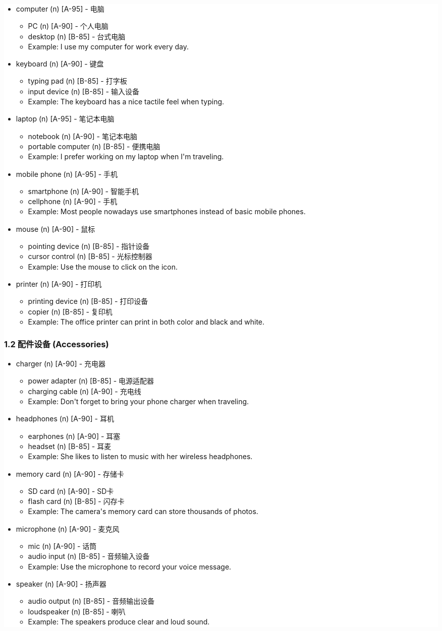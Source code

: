 - computer (n) [A-95] - 电脑
  * PC (n) [A-90] - 个人电脑
  * desktop (n) [B-85] - 台式电脑
  * Example: I use my computer for work every day.

- keyboard (n) [A-90] - 键盘
  * typing pad (n) [B-85] - 打字板
  * input device (n) [B-85] - 输入设备
  * Example: The keyboard has a nice tactile feel when typing.

- laptop (n) [A-95] - 笔记本电脑
  * notebook (n) [A-90] - 笔记本电脑
  * portable computer (n) [B-85] - 便携电脑
  * Example: I prefer working on my laptop when I'm traveling.

- mobile phone (n) [A-95] - 手机
  * smartphone (n) [A-90] - 智能手机
  * cellphone (n) [A-90] - 手机
  * Example: Most people nowadays use smartphones instead of basic mobile phones.

- mouse (n) [A-90] - 鼠标
  * pointing device (n) [B-85] - 指针设备
  * cursor control (n) [B-85] - 光标控制器
  * Example: Use the mouse to click on the icon.

- printer (n) [A-90] - 打印机
  * printing device (n) [B-85] - 打印设备
  * copier (n) [B-85] - 复印机
  * Example: The office printer can print in both color and black and white.

### 1.2 配件设备 (Accessories)
- charger (n) [A-90] - 充电器
  * power adapter (n) [B-85] - 电源适配器
  * charging cable (n) [A-90] - 充电线
  * Example: Don't forget to bring your phone charger when traveling.

- headphones (n) [A-90] - 耳机
  * earphones (n) [A-90] - 耳塞
  * headset (n) [B-85] - 耳麦
  * Example: She likes to listen to music with her wireless headphones.

- memory card (n) [A-90] - 存储卡
  * SD card (n) [A-90] - SD卡
  * flash card (n) [B-85] - 闪存卡
  * Example: The camera's memory card can store thousands of photos.

- microphone (n) [A-90] - 麦克风
  * mic (n) [A-90] - 话筒
  * audio input (n) [B-85] - 音频输入设备
  * Example: Use the microphone to record your voice message.

- speaker (n) [A-90] - 扬声器
  * audio output (n) [B-85] - 音频输出设备
  * loudspeaker (n) [B-85] - 喇叭
  * Example: The speakers produce clear and loud sound.
